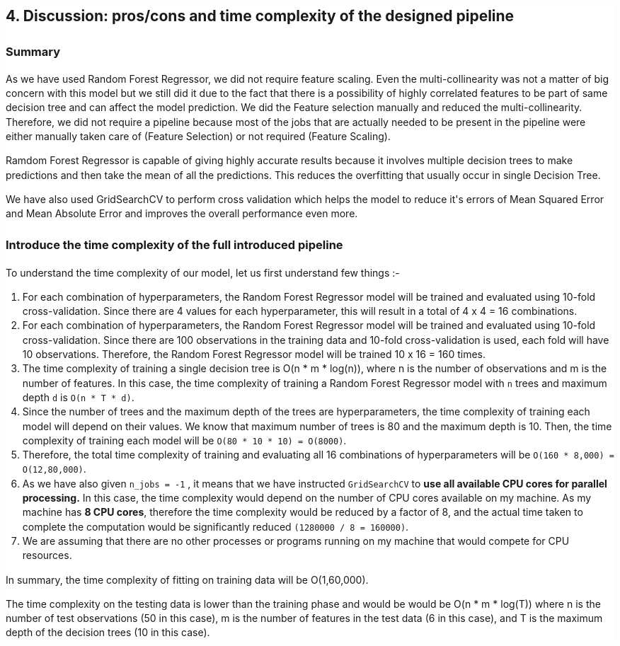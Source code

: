 ## 4. Discussion: pros/cons and time complexity of the designed pipeline

### Summary 

As we have used Random Forest Regressor, we did not require feature scaling. Even the multi-collinearity was not a matter of big concern with this model but we still did it due to the fact that there is a possibility of highly correlated features to be part of same decision tree and can affect the model prediction. We did the Feature selection manually and reduced the multi-collinearity. Therefore, we did not require a pipeline because most of the jobs that are actually needed to be present in the pipeline were either manually taken care of (Feature Selection) or not required (Feature Scaling).

Ramdom Forest Regressor is capable of giving highly accurate results because it involves multiple decision trees to make predictions and then take the mean of all the predictions. This reduces the overfitting that usually occur in single Decision Tree. 

We have also used GridSearchCV to perform cross validation which helps the model to reduce it's errors of Mean Squared Error and Mean Absolute Error and improves the overall performance even more.

### Introduce the time complexity of the full introduced pipeline

To understand the time complexity of our model, let us first understand few things :-

1. For each combination of hyperparameters, the Random Forest Regressor model will be trained and evaluated using 10-fold cross-validation. Since there are 4 values for each hyperparameter, this will result in a total of 4 x 4 = 16 combinations.
2. For each combination of hyperparameters, the Random Forest Regressor model will be trained and evaluated using 10-fold cross-validation. Since there are 100 observations in the training data and 10-fold cross-validation is used, each fold will have 10 observations. Therefore, the Random Forest Regressor model will be trained 10 x 16 = 160 times.
3. The time complexity of training a single decision tree is O(n * m * log(n)), where n is the number of observations and m is the number of features. In this case, the time complexity of training a Random Forest Regressor model with `n` trees and maximum depth `d` is `O(n * T * d)`.
4. Since the number of trees and the maximum depth of the trees are hyperparameters, the time complexity of training each model will depend on their values. We know that maximum number of trees is 80 and the maximum depth is 10. Then, the time complexity of training each model will be `O(80 * 10 * 10) = O(8000)`.
5. Therefore, the total time complexity of training and evaluating all 16 combinations of hyperparameters will be `O(160 * 8,000) = O(12,80,000)`.
6. As we have also given `n_jobs = -1` , it means that we have instructed `GridSearchCV` to <b>use all available CPU cores for parallel processing.</b> In this case, the time complexity would depend on the number of CPU cores available on my machine. As my machine has <b>8 CPU cores</b>, therefore the time complexity would be reduced by a factor of 8, and the actual time taken to complete the computation would be significantly reduced `(1280000 / 8 = 160000)`.
7. We are assuming that there are no other processes or programs running on my machine that would compete for CPU resources.

In summary, the time complexity of fitting on training data will be O(1,60,000).

The time complexity on the testing data is lower than the training phase and would be would be O(n * m * log(T)) where n is the number of test observations (50 in this case), m is the number of features in the test data (6 in this case), and T is the maximum depth of the decision trees (10 in this case). 
